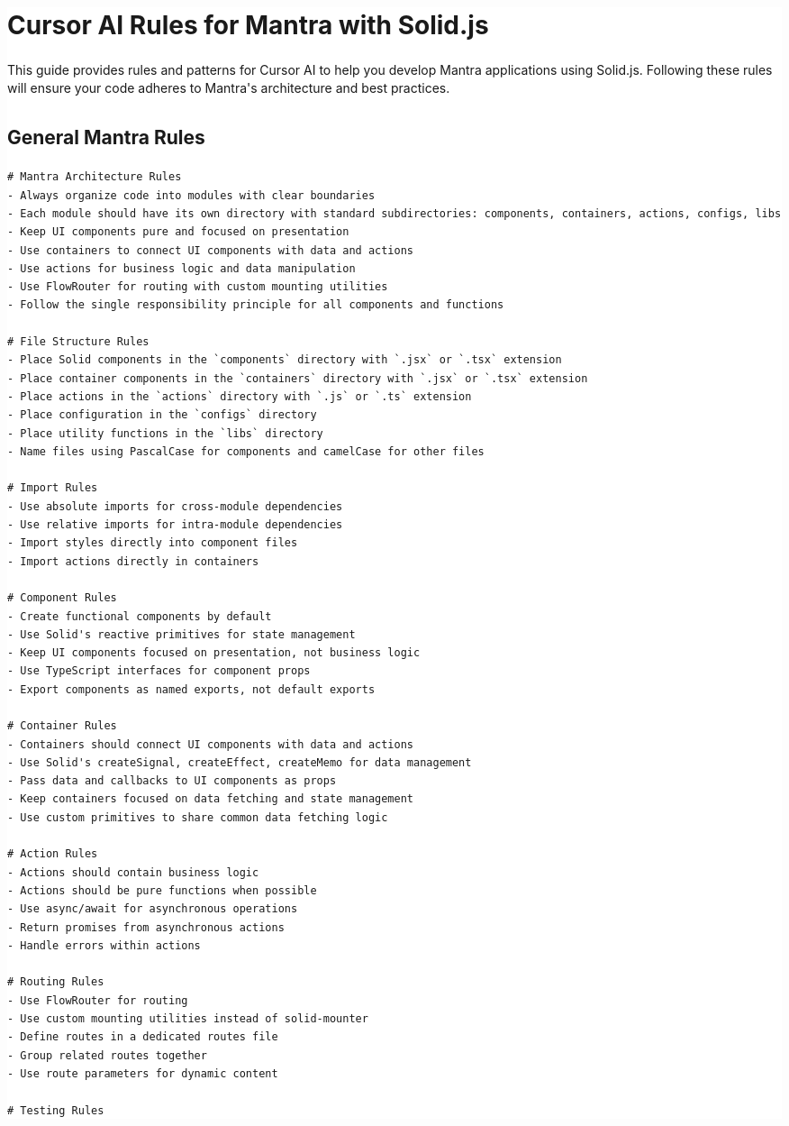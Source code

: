 # Cursor AI Rules for Mantra with Solid.js

This guide provides rules and patterns for Cursor AI to help you develop Mantra applications using Solid.js. Following these rules will ensure your code adheres to Mantra's architecture and best practices.

## General Mantra Rules

```cursor-rules
# Mantra Architecture Rules
- Always organize code into modules with clear boundaries
- Each module should have its own directory with standard subdirectories: components, containers, actions, configs, libs
- Keep UI components pure and focused on presentation
- Use containers to connect UI components with data and actions
- Use actions for business logic and data manipulation
- Use FlowRouter for routing with custom mounting utilities
- Follow the single responsibility principle for all components and functions

# File Structure Rules
- Place Solid components in the `components` directory with `.jsx` or `.tsx` extension
- Place container components in the `containers` directory with `.jsx` or `.tsx` extension
- Place actions in the `actions` directory with `.js` or `.ts` extension
- Place configuration in the `configs` directory
- Place utility functions in the `libs` directory
- Name files using PascalCase for components and camelCase for other files

# Import Rules
- Use absolute imports for cross-module dependencies
- Use relative imports for intra-module dependencies
- Import styles directly into component files
- Import actions directly in containers

# Component Rules
- Create functional components by default
- Use Solid's reactive primitives for state management
- Keep UI components focused on presentation, not business logic
- Use TypeScript interfaces for component props
- Export components as named exports, not default exports

# Container Rules
- Containers should connect UI components with data and actions
- Use Solid's createSignal, createEffect, createMemo for data management
- Pass data and callbacks to UI components as props
- Keep containers focused on data fetching and state management
- Use custom primitives to share common data fetching logic

# Action Rules
- Actions should contain business logic
- Actions should be pure functions when possible
- Use async/await for asynchronous operations
- Return promises from asynchronous actions
- Handle errors within actions

# Routing Rules
- Use FlowRouter for routing
- Use custom mounting utilities instead of solid-mounter
- Define routes in a dedicated routes file
- Group related routes together
- Use route parameters for dynamic content

# Testing Rules
```